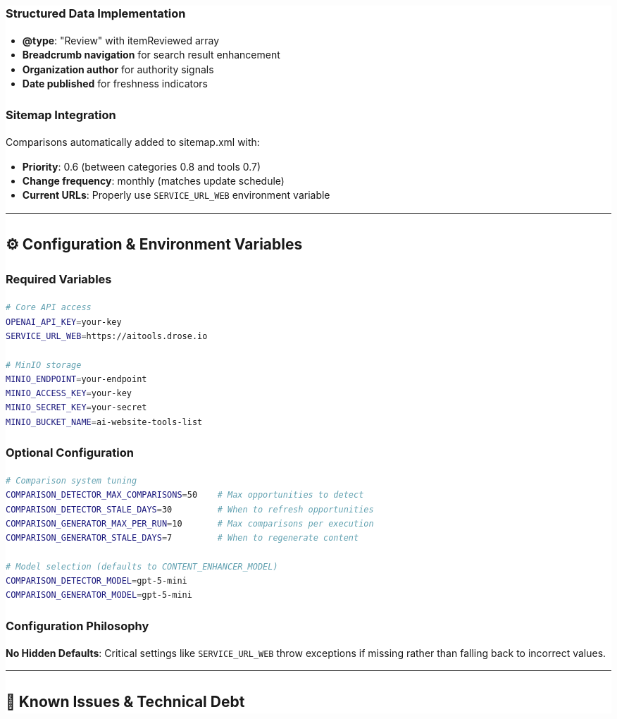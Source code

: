 ### Structured Data Implementation
- **@type**: "Review" with itemReviewed array
- **Breadcrumb navigation** for search result enhancement
- **Organization author** for authority signals
- **Date published** for freshness indicators

### Sitemap Integration
Comparisons automatically added to sitemap.xml with:
- **Priority**: 0.6 (between categories 0.8 and tools 0.7)
- **Change frequency**: monthly (matches update schedule)
- **Current URLs**: Properly use `SERVICE_URL_WEB` environment variable

---

## ⚙️ Configuration & Environment Variables

### Required Variables
```bash
# Core API access
OPENAI_API_KEY=your-key
SERVICE_URL_WEB=https://aitools.drose.io

# MinIO storage
MINIO_ENDPOINT=your-endpoint
MINIO_ACCESS_KEY=your-key
MINIO_SECRET_KEY=your-secret
MINIO_BUCKET_NAME=ai-website-tools-list
```

### Optional Configuration
```bash
# Comparison system tuning
COMPARISON_DETECTOR_MAX_COMPARISONS=50    # Max opportunities to detect
COMPARISON_DETECTOR_STALE_DAYS=30         # When to refresh opportunities
COMPARISON_GENERATOR_MAX_PER_RUN=10       # Max comparisons per execution
COMPARISON_GENERATOR_STALE_DAYS=7         # When to regenerate content

# Model selection (defaults to CONTENT_ENHANCER_MODEL)
COMPARISON_DETECTOR_MODEL=gpt-5-mini
COMPARISON_GENERATOR_MODEL=gpt-5-mini
```

### Configuration Philosophy
**No Hidden Defaults**: Critical settings like `SERVICE_URL_WEB` throw exceptions if missing rather than falling back to incorrect values.

---

## 🚨 Known Issues & Technical Debt

